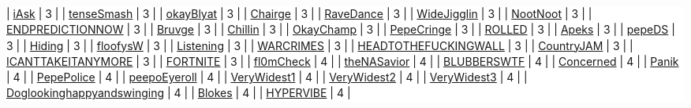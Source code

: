 | [iAsk](https://7tv.app/emotes/6404bdf3d283ec40131a0c87)                                                                                                 | 3     |
| [tenseSmash](https://7tv.app/emotes/60ae9410229664e8665dce3f)                                                                                           | 3     |
| [okayBlyat](https://7tv.app/emotes/62cb5d0424fb1819d9f0f310)                                                                                            | 3     |
| [Chairge](https://7tv.app/emotes/62f03ab4d78340ce3e88d6fc)                                                                                              | 3     |
| [RaveDance](https://7tv.app/emotes/638a93282efd17dd5e6c861b)                                                                                            | 3     |
| [WideJigglin](https://7tv.app/emotes/636065c6b894df4ff0825041)                                                                                          | 3     |
| [NootNoot](https://7tv.app/emotes/611530a27c2d738bc104493c)                                                                                             | 3     |
| [ENDPREDICTIONNOW](https://7tv.app/emotes/63f09ca9ad4ecd610ce4dc4a)                                                                                     | 3     |
| [Bruvge](https://7tv.app/emotes/63ff031317478c0c59fce9a1)                                                                                               | 3     |
| [Chillin](https://7tv.app/emotes/62e152e889e325cfa26a45a5)                                                                                              | 3     |
| [OkayChamp](https://7tv.app/emotes/62ab7598260bc8642e64bff0)                                                                                            | 3     |
| [PepeCringe](https://7tv.app/emotes/60b013434d83b66c443fc71a)                                                                                           | 3     |
| [ROLLED](https://7tv.app/emotes/61e08a71950a8915e1706e87)                                                                                               | 3     |
| [Apeks](https://7tv.app/emotes/645a65002461b7e1138b09b4)                                                                                                | 3     |
| [pepeDS](https://7tv.app/emotes/60a3050fac2bcb20ef20fd9a)                                                                                               | 3     |
| [Hiding](https://7tv.app/emotes/63d84748d7193acd5a11a27c)                                                                                               | 3     |
| [floofysW](https://7tv.app/emotes/647df561628540685215b9e3)                                                                                             | 3     |
| [Listening](https://7tv.app/emotes/6218ad877cc2d4e1953802e9)                                                                                            | 3     |
| [WARCRIMES](https://7tv.app/emotes/64561bd649752a01d4511819)                                                                                            | 3     |
| [HEADTOTHEFUCKINGWALL](https://7tv.app/emotes/60ae7e047eace53a22059e25)                                                                                 | 3     |
| [CountryJAM](https://7tv.app/emotes/6369c4798def284918196e1e)                                                                                           | 3     |
| [ICANTTAKEITANYMORE](https://7tv.app/emotes/62ef99ca3bcd664443eae991)                                                                                   | 3     |
| [FORTNITE](https://7tv.app/emotes/6129bb249672d28ede22b610)                                                                                             | 3     |
| [fl0mCheck](https://7tv.app/emotes/627820c649607a2d9d9b14b3)                                                                                            | 4     |
| [theNASavior](https://7tv.app/emotes/62f3dedbdc2b9503169983e4)                                                                                          | 4     |
| [BLUBBERSWTF](https://7tv.app/emotes/61ec97241a1b2a6e7324f731)                                                                                          | 4     |
| [Concerned](https://7tv.app/emotes/62a27a7fb12d7075e259f113)                                                                                            | 4     |
| [Panik](https://7tv.app/emotes/61e63158095be332e347df72)                                                                                                | 4     |
| [PepePolice](https://7tv.app/emotes/61eb352e009502d85be4db97)                                                                                           | 4     |
| [peepoEyeroll](https://7tv.app/emotes/610eb3db8ecffa09ef3eac77)                                                                                         | 4     |
| [VeryWidest1](https://7tv.app/emotes/61d075c44c8d74181613853c)                                                                                          | 4     |
| [VeryWidest2](https://7tv.app/emotes/61d07630f34ee281a9ada5c2)                                                                                          | 4     |
| [VeryWidest3](https://7tv.app/emotes/61d0c42e9b015a9afec7aaf3)                                                                                          | 4     |
| [Doglookinghappyandswinging](https://7tv.app/emotes/618d26d4d34608492cc2c114)                                                                           | 4     |
| [Blokes](https://7tv.app/emotes/61a0197315b3ff4a5bb7b7d7)                                                                                               | 4     |
| [HYPERVIBE](https://7tv.app/emotes/62dd2a111df23a952d648c80)                                                                                            | 4     |